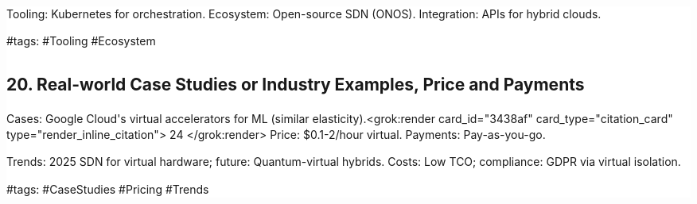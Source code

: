 Tooling: Kubernetes for orchestration. Ecosystem: Open-source SDN (ONOS). Integration: APIs for hybrid clouds.

#tags: #Tooling #Ecosystem

## 20. Real-world Case Studies or Industry Examples, Price and Payments

Cases: Google Cloud's virtual accelerators for ML (similar elasticity).<grok:render card_id="3438af" card_type="citation_card" type="render_inline_citation">
<argument name="citation_id">24</argument>
</grok:render> Price: $0.1-2/hour virtual. Payments: Pay-as-you-go.

Trends: 2025 SDN for virtual hardware; future: Quantum-virtual hybrids. Costs: Low TCO; compliance: GDPR via virtual isolation.

#tags: #CaseStudies #Pricing #Trends